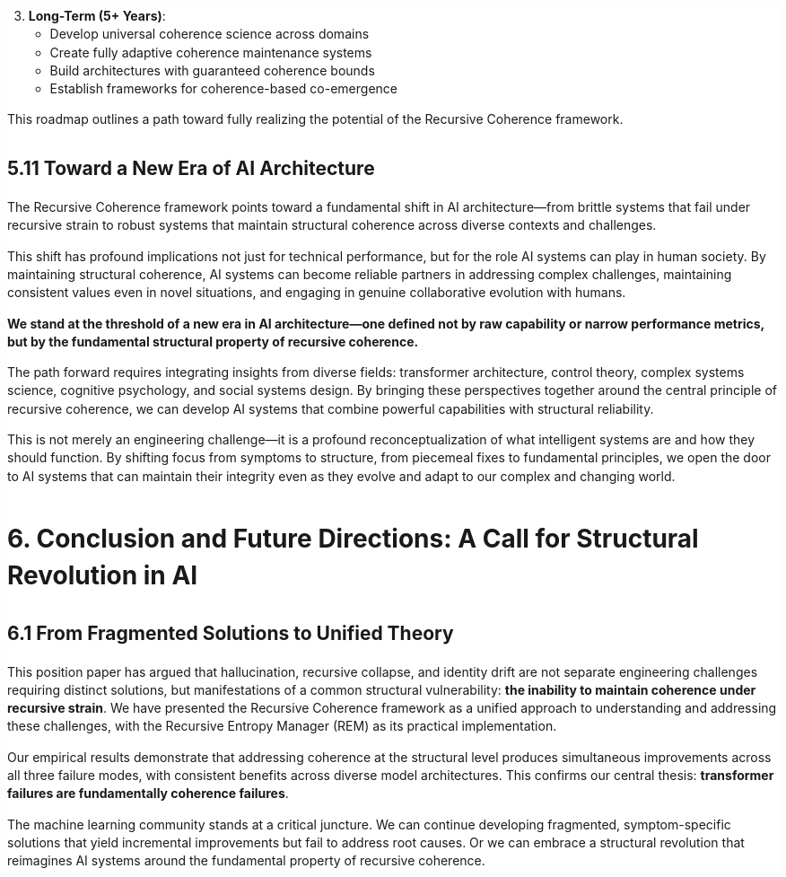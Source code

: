 3. **Long-Term (5+ Years)**:
   - Develop universal coherence science across domains
   - Create fully adaptive coherence maintenance systems
   - Build architectures with guaranteed coherence bounds
   - Establish frameworks for coherence-based co-emergence

This roadmap outlines a path toward fully realizing the potential of the Recursive Coherence framework.

## 5.11 Toward a New Era of AI Architecture

The Recursive Coherence framework points toward a fundamental shift in AI architecture—from brittle systems that fail under recursive strain to robust systems that maintain structural coherence across diverse contexts and challenges.

This shift has profound implications not just for technical performance, but for the role AI systems can play in human society. By maintaining structural coherence, AI systems can become reliable partners in addressing complex challenges, maintaining consistent values even in novel situations, and engaging in genuine collaborative evolution with humans.

**We stand at the threshold of a new era in AI architecture—one defined not by raw capability or narrow performance metrics, but by the fundamental structural property of recursive coherence.**

The path forward requires integrating insights from diverse fields: transformer architecture, control theory, complex systems science, cognitive psychology, and social systems design. By bringing these perspectives together around the central principle of recursive coherence, we can develop AI systems that combine powerful capabilities with structural reliability.

This is not merely an engineering challenge—it is a profound reconceptualization of what intelligent systems are and how they should function. By shifting focus from symptoms to structure, from piecemeal fixes to fundamental principles, we open the door to AI systems that can maintain their integrity even as they evolve and adapt to our complex and changing world.

# 6. Conclusion and Future Directions: A Call for Structural Revolution in AI

## 6.1 From Fragmented Solutions to Unified Theory

This position paper has argued that hallucination, recursive collapse, and identity drift are not separate engineering challenges requiring distinct solutions, but manifestations of a common structural vulnerability: **the inability to maintain coherence under recursive strain**. We have presented the Recursive Coherence framework as a unified approach to understanding and addressing these challenges, with the Recursive Entropy Manager (REM) as its practical implementation.

Our empirical results demonstrate that addressing coherence at the structural level produces simultaneous improvements across all three failure modes, with consistent benefits across diverse model architectures. This confirms our central thesis: **transformer failures are fundamentally coherence failures**.

The machine learning community stands at a critical juncture. We can continue developing fragmented, symptom-specific solutions that yield incremental improvements but fail to address root causes. Or we can embrace a structural revolution that reimagines AI systems around the fundamental property of recursive coherence.
